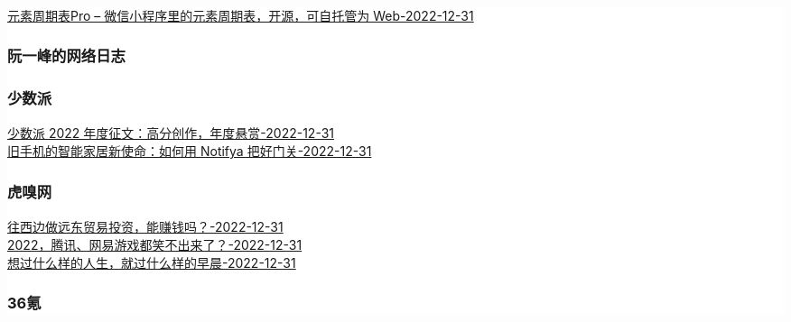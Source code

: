<a target=_blank rel=nofollow href="https://www.appinn.com/periodic-table-pro/" >元素周期表Pro – 微信小程序里的元素周期表，开源，可自托管为 Web-2022-12-31</a><br/>



###  阮一峰的网络日志





###  少数派

<a target=_blank rel=nofollow href="https://sspai.com/post/77562" >少数派 2022 年度征文：高分创作，年度悬赏-2022-12-31</a><br/><a target=_blank rel=nofollow href="https://sspai.com/post/77556" >旧手机的智能家居新使命：如何用 Notifya 把好门关-2022-12-31</a><br/>



###  虎嗅网

<a target=_blank rel=nofollow href="http://www.huxiu.com/article/756670.html?f=wangzhan" >往西边做远东贸易投资，能赚钱吗？-2022-12-31</a><br/><a target=_blank rel=nofollow href="http://www.huxiu.com/article/757355.html?f=wangzhan" >2022，腾讯、网易游戏都笑不出来了？-2022-12-31</a><br/><a target=_blank rel=nofollow href="http://www.huxiu.com/article/749189.html?f=wangzhan" >想过什么样的人生，就过什么样的早晨-2022-12-31</a><br/>



###  36氪
